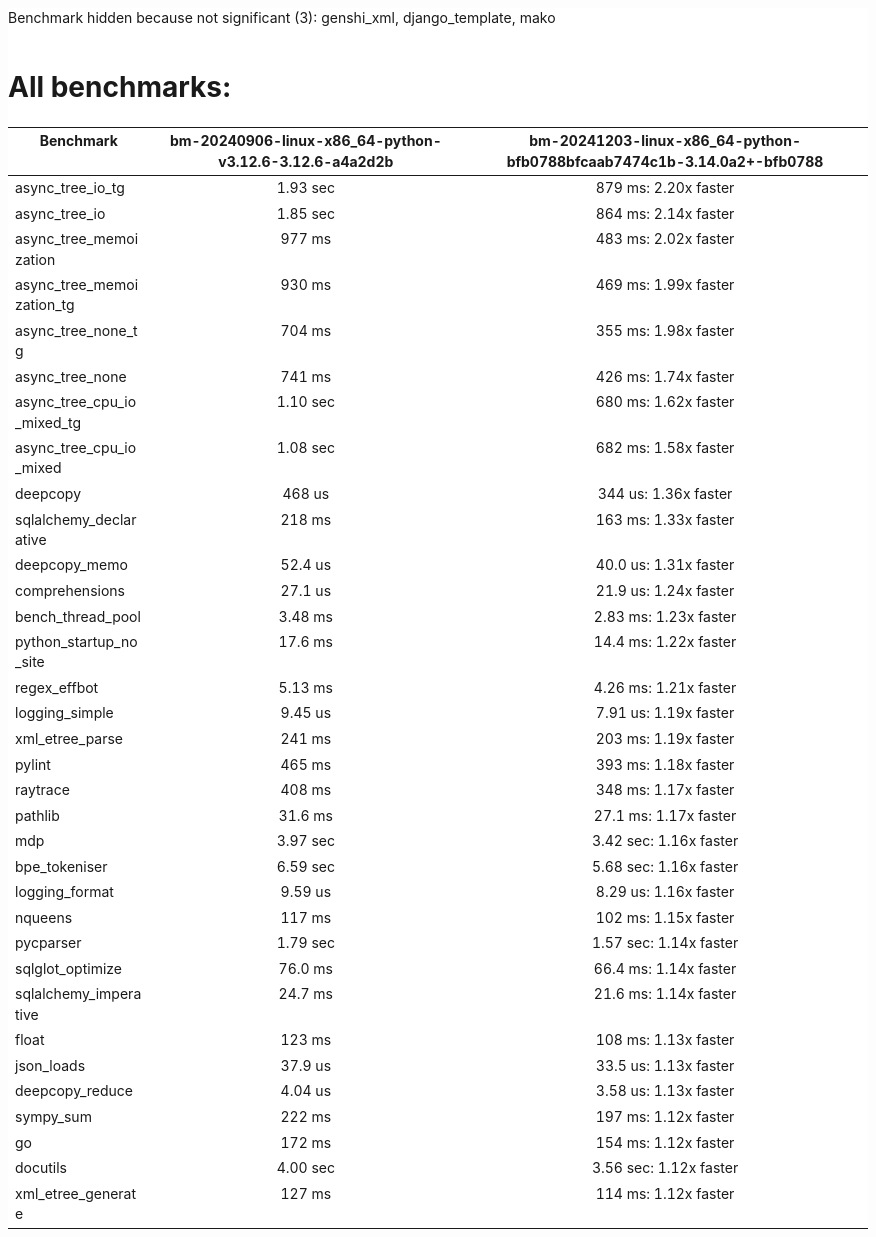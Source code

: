 Benchmark hidden because not significant (3): genshi_xml, django_template, mako

All benchmarks:
===============

| Benchmark                  | bm-20240906-linux-x86_64-python-v3.12.6-3.12.6-a4a2d2b | bm-20241203-linux-x86_64-python-bfb0788bfcaab7474c1b-3.14.0a2+-bfb0788 |
|----------------------------|:------------------------------------------------------:|:----------------------------------------------------------------------:|
| async_tree_io_tg           | 1.93 sec                                               | 879 ms: 2.20x faster                                                   |
| async_tree_io              | 1.85 sec                                               | 864 ms: 2.14x faster                                                   |
| async_tree_memoization     | 977 ms                                                 | 483 ms: 2.02x faster                                                   |
| async_tree_memoization_tg  | 930 ms                                                 | 469 ms: 1.99x faster                                                   |
| async_tree_none_tg         | 704 ms                                                 | 355 ms: 1.98x faster                                                   |
| async_tree_none            | 741 ms                                                 | 426 ms: 1.74x faster                                                   |
| async_tree_cpu_io_mixed_tg | 1.10 sec                                               | 680 ms: 1.62x faster                                                   |
| async_tree_cpu_io_mixed    | 1.08 sec                                               | 682 ms: 1.58x faster                                                   |
| deepcopy                   | 468 us                                                 | 344 us: 1.36x faster                                                   |
| sqlalchemy_declarative     | 218 ms                                                 | 163 ms: 1.33x faster                                                   |
| deepcopy_memo              | 52.4 us                                                | 40.0 us: 1.31x faster                                                  |
| comprehensions             | 27.1 us                                                | 21.9 us: 1.24x faster                                                  |
| bench_thread_pool          | 3.48 ms                                                | 2.83 ms: 1.23x faster                                                  |
| python_startup_no_site     | 17.6 ms                                                | 14.4 ms: 1.22x faster                                                  |
| regex_effbot               | 5.13 ms                                                | 4.26 ms: 1.21x faster                                                  |
| logging_simple             | 9.45 us                                                | 7.91 us: 1.19x faster                                                  |
| xml_etree_parse            | 241 ms                                                 | 203 ms: 1.19x faster                                                   |
| pylint                     | 465 ms                                                 | 393 ms: 1.18x faster                                                   |
| raytrace                   | 408 ms                                                 | 348 ms: 1.17x faster                                                   |
| pathlib                    | 31.6 ms                                                | 27.1 ms: 1.17x faster                                                  |
| mdp                        | 3.97 sec                                               | 3.42 sec: 1.16x faster                                                 |
| bpe_tokeniser              | 6.59 sec                                               | 5.68 sec: 1.16x faster                                                 |
| logging_format             | 9.59 us                                                | 8.29 us: 1.16x faster                                                  |
| nqueens                    | 117 ms                                                 | 102 ms: 1.15x faster                                                   |
| pycparser                  | 1.79 sec                                               | 1.57 sec: 1.14x faster                                                 |
| sqlglot_optimize           | 76.0 ms                                                | 66.4 ms: 1.14x faster                                                  |
| sqlalchemy_imperative      | 24.7 ms                                                | 21.6 ms: 1.14x faster                                                  |
| float                      | 123 ms                                                 | 108 ms: 1.13x faster                                                   |
| json_loads                 | 37.9 us                                                | 33.5 us: 1.13x faster                                                  |
| deepcopy_reduce            | 4.04 us                                                | 3.58 us: 1.13x faster                                                  |
| sympy_sum                  | 222 ms                                                 | 197 ms: 1.12x faster                                                   |
| go                         | 172 ms                                                 | 154 ms: 1.12x faster                                                   |
| docutils                   | 4.00 sec                                               | 3.56 sec: 1.12x faster                                                 |
| xml_etree_generate         | 127 ms                                                 | 114 ms: 1.12x faster                                                   |